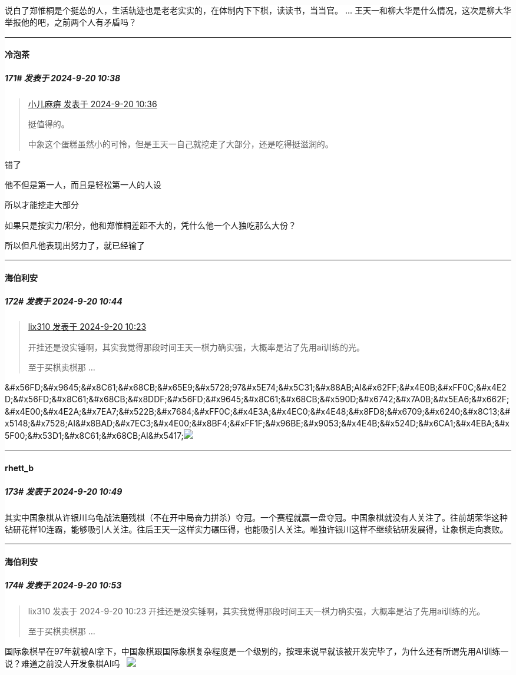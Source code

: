 说白了郑惟桐是个挺怂的人，生活轨迹也是老老实实的，在体制内下下棋，读读书，当当官。 ...</blockquote>
王天一和柳大华是什么情况，这次是柳大华举报他的吧，之前两个人有矛盾吗？

*****

####  冷泡茶  
##### 171#       发表于 2024-9-20 10:38

<blockquote><a href="httphttps://bbs.saraba1st.com/2b/forum.php?mod=redirect&amp;goto=findpost&amp;pid=66253706&amp;ptid=2196317" target="_blank">小儿麻痹 发表于 2024-9-20 10:36</a>

挺值得的。

中象这个蛋糕虽然小的可怜，但是王天一自己就挖走了大部分，还是吃得挺滋润的。</blockquote>
错了

他不但是第一人，而且是轻松第一人的人设

所以才能挖走大部分

如果只是按实力/积分，他和郑惟桐差距不大的，凭什么他一个人独吃那么大份？

所以但凡他表现出努力了，就已经输了


*****

####  海伯利安  
##### 172#       发表于 2024-9-20 10:44

<blockquote><a href="httphttps://bbs.saraba1st.com/2b/forum.php?mod=redirect&amp;goto=findpost&amp;pid=66253519&amp;ptid=2196317" target="_blank">lix310 发表于 2024-9-20 10:23</a>

开挂还是没实锤啊，其实我觉得那段时间王天一棋力确实强，大概率是沾了先用ai训练的光。

至于买棋卖棋那 ...</blockquote>
&amp;#x56FD;&amp;#x9645;&amp;#x8C61;&amp;#x68CB;&amp;#x65E9;&amp;#x5728;97&amp;#x5E74;&amp;#x5C31;&amp;#x88AB;AI&amp;#x62FF;&amp;#x4E0B;&amp;#xFF0C;&amp;#x4E2D;&amp;#x56FD;&amp;#x8C61;&amp;#x68CB;&amp;#x8DDF;&amp;#x56FD;&amp;#x9645;&amp;#x8C61;&amp;#x68CB;&amp;#x590D;&amp;#x6742;&amp;#x7A0B;&amp;#x5EA6;&amp;#x662F;&amp;#x4E00;&amp;#x4E2A;&amp;#x7EA7;&amp;#x522B;&amp;#x7684;&amp;#xFF0C;&amp;#x4E3A;&amp;#x4EC0;&amp;#x4E48;&amp;#x8FD8;&amp;#x6709;&amp;#x6240;&amp;#x8C13;&amp;#x5148;&amp;#x7528;AI&amp;#x8BAD;&amp;#x7EC3;&amp;#x4E00;&amp;#x8BF4;&amp;#xFF1F;&amp;#x96BE;&amp;#x9053;&amp;#x4E4B;&amp;#x524D;&amp;#x6CA1;&amp;#x4EBA;&amp;#x5F00;&amp;#x53D1;&amp;#x8C61;&amp;#x68CB;AI&amp;#x5417;<img src="https://static.saraba1st.com/image/smiley/face2017/105.png" referrerpolicy="no-referrer">


*****

####  rhett_b  
##### 173#       发表于 2024-9-20 10:49

其实中国象棋从许银川乌龟战法磨残棋（不在开中局奋力拼杀）夺冠。一个赛程就赢一盘夺冠。中国象棋就没有人关注了。往前胡荣华这种钻研花样10连霸，能够吸引人关注。往后王天一这样实力碾压得，也能吸引人关注。唯独许银川这样不继续钻研发展得，让象棋走向衰败。


*****

####  海伯利安  
##### 174#       发表于 2024-9-20 10:53

<blockquote>lix310 发表于 2024-9-20 10:23
开挂还是没实锤啊，其实我觉得那段时间王天一棋力确实强，大概率是沾了先用ai训练的光。

至于买棋卖棋那 ...</blockquote>
国际象棋早在97年就被AI拿下，中国象棋跟国际象棋复杂程度是一个级别的，按理来说早就该被开发完毕了，为什么还有所谓先用AI训练一说？难道之前没人开发象棋AI吗   <img src="https://static.saraba1st.com/image/smiley/face2017/105.png" referrerpolicy="no-referrer">
